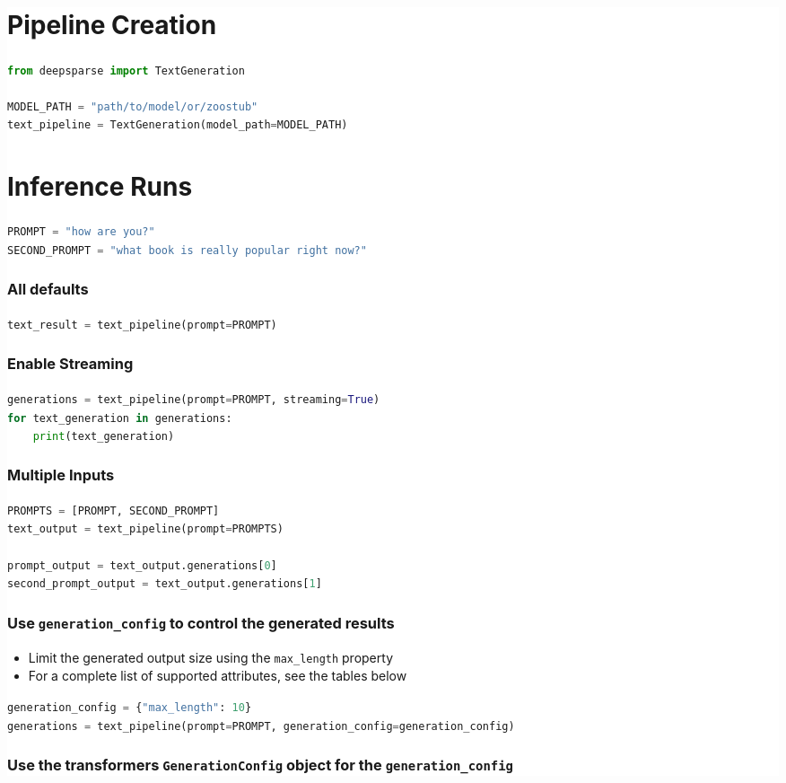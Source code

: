 # Pipeline Creation

```python
from deepsparse import TextGeneration

MODEL_PATH = "path/to/model/or/zoostub"
text_pipeline = TextGeneration(model_path=MODEL_PATH)

```

# Inference Runs

```python
PROMPT = "how are you?"
SECOND_PROMPT = "what book is really popular right now?"
```

### All defaults 
```python
text_result = text_pipeline(prompt=PROMPT)
```

### Enable Streaming
```python
generations = text_pipeline(prompt=PROMPT, streaming=True)
for text_generation in generations:
    print(text_generation)
```

### Multiple Inputs
```python
PROMPTS = [PROMPT, SECOND_PROMPT]
text_output = text_pipeline(prompt=PROMPTS)

prompt_output = text_output.generations[0]
second_prompt_output = text_output.generations[1]
```

### Use `generation_config` to control the generated results
- Limit the generated output size using the `max_length` property
- For a complete list of supported attributes, see the tables below

```python
generation_config = {"max_length": 10}
generations = text_pipeline(prompt=PROMPT, generation_config=generation_config)
```

### Use the transformers `GenerationConfig` object for the `generation_config`
